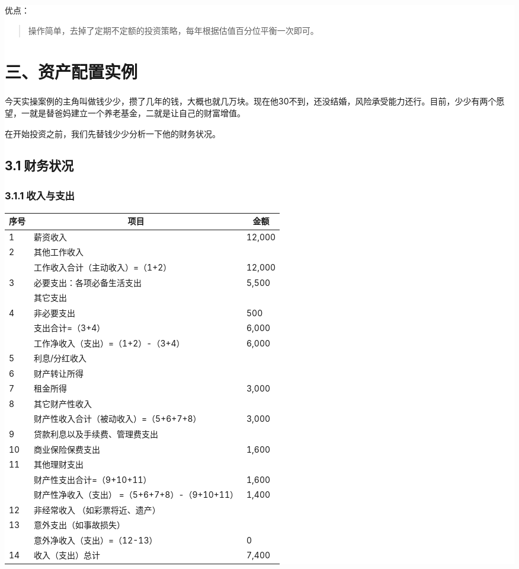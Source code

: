 优点：

> 操作简单，去掉了定期不定额的投资策略，每年根据估值百分位平衡一次即可。

# 三、资产配置实例

今天实操案例的主角叫做钱少少，攒了几年的钱，大概也就几万块。现在他30不到，还没结婚，风险承受能力还行。目前，少少有两个愿望，一就是替爸妈建立一个养老基金，二就是让自己的财富增值。

在开始投资之前，我们先替钱少少分析一下他的财务状况。

## 3.1 财务状况

### 3.1.1 收入与支出

| 序号 | 项目                                          | 金额   |
| ---- | --------------------------------------------- | ------ |
| 1    | 薪资收入                                      | 12,000 |
| 2    | 其他工作收入                                  |        |
|      | 工作收入合计（主动收入）=（1+2）              | 12,000 |
| 3    | 必要支出：各项必备生活支出                    | 5,500  |
|      | 其它支出                                      |        |
| 4    | 非必要支出                                    | 500    |
|      | 支出合计=（3+4）                              | 6,000  |
|      | 工作净收入（支出）=（1+2）-（3+4）            | 6,000  |
| 5    | 利息/分红收入                                 |        |
| 6    | 财产转让所得                                  |        |
| 7    | 租金所得                                      | 3,000  |
| 8    | 其它财产性收入                                |        |
|      | 财产性收入合计（被动收入）=（5+6+7+8）        | 3,000  |
| 9    | 贷款利息以及手续费、管理费支出                |        |
| 10   | 商业保险保费支出                              | 1,600  |
| 11   | 其他理财支出                                  |        |
|      | 财产性支出合计=（9+10+11）                    | 1,600  |
|      | 财产性净收入（支出） =（5+6+7+8）-（9+10+11） | 1,400  |
| 12   | 非经常收入  （如彩票将近、遗产）              |        |
| 13   | 意外支出（如事故损失）                        |        |
|      | 意外净收入（支出）=（12-13）                  | 0      |
| 14   | 收入（支出）总计                              | 7,400  |
